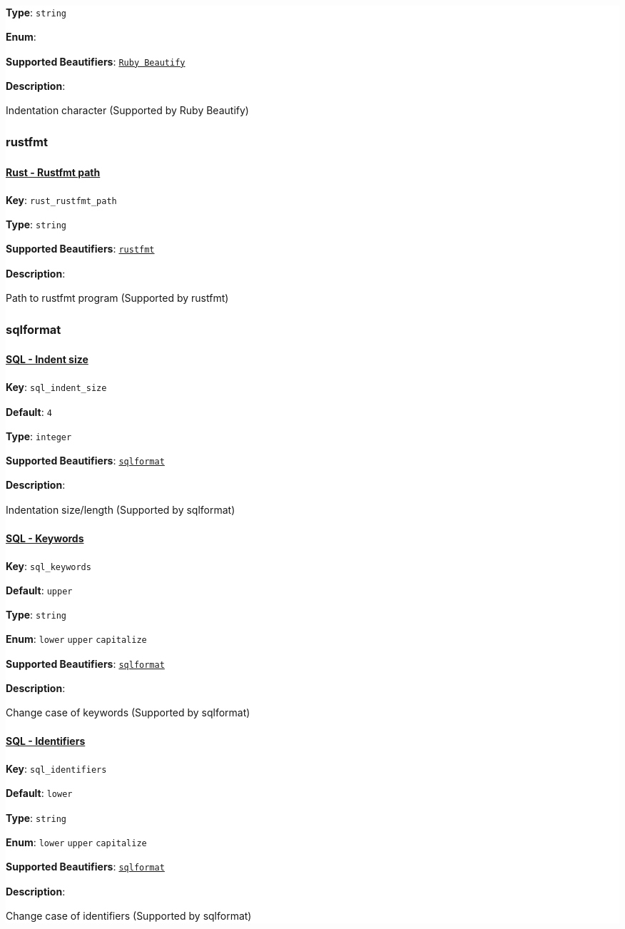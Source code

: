 **Type**: `string`

**Enum**:  ` `  `	` 

**Supported Beautifiers**:  [`Ruby Beautify`](#ruby-beautify) 

**Description**:

Indentation character (Supported by Ruby Beautify)


### rustfmt

####  [Rust - Rustfmt path](#rust---rustfmt-path) 

**Key**: `rust_rustfmt_path`

**Type**: `string`

**Supported Beautifiers**:  [`rustfmt`](#rustfmt) 

**Description**:

Path to rustfmt program (Supported by rustfmt)


### sqlformat

####  [SQL - Indent size](#sql---indent-size) 

**Key**: `sql_indent_size`

**Default**: `4`

**Type**: `integer`

**Supported Beautifiers**:  [`sqlformat`](#sqlformat) 

**Description**:

Indentation size/length (Supported by sqlformat)

####  [SQL - Keywords](#sql---keywords) 

**Key**: `sql_keywords`

**Default**: `upper`

**Type**: `string`

**Enum**:  `lower`  `upper`  `capitalize` 

**Supported Beautifiers**:  [`sqlformat`](#sqlformat) 

**Description**:

Change case of keywords (Supported by sqlformat)

####  [SQL - Identifiers](#sql---identifiers) 

**Key**: `sql_identifiers`

**Default**: `lower`

**Type**: `string`

**Enum**:  `lower`  `upper`  `capitalize` 

**Supported Beautifiers**:  [`sqlformat`](#sqlformat) 

**Description**:

Change case of identifiers (Supported by sqlformat)


